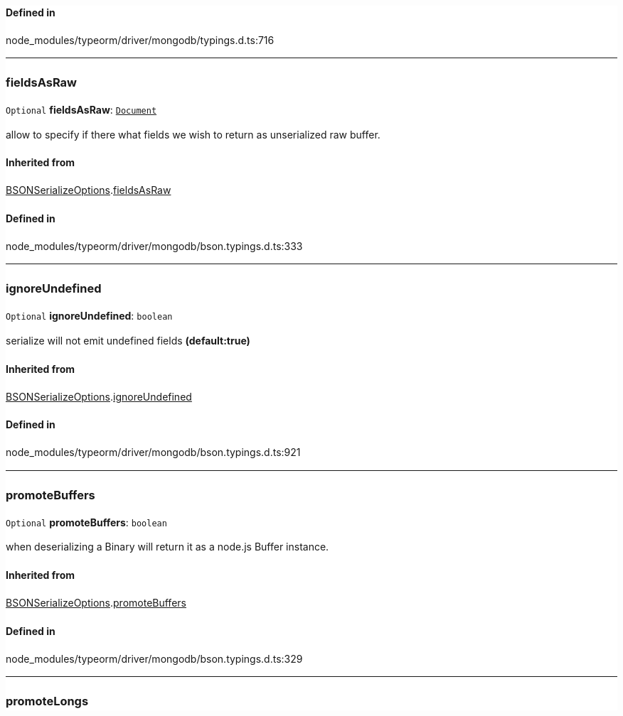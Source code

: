 #### Defined in

node_modules/typeorm/driver/mongodb/typings.d.ts:716

___

### fieldsAsRaw

 `Optional` **fieldsAsRaw**: [`Document`](Document.md)

allow to specify if there what fields we wish to return as unserialized raw buffer.

#### Inherited from

[BSONSerializeOptions](BSONSerializeOptions.md).[fieldsAsRaw](BSONSerializeOptions.md#fieldsasraw)

#### Defined in

node_modules/typeorm/driver/mongodb/bson.typings.d.ts:333

___

### ignoreUndefined

 `Optional` **ignoreUndefined**: `boolean`

serialize will not emit undefined fields **(default:true)**

#### Inherited from

[BSONSerializeOptions](BSONSerializeOptions.md).[ignoreUndefined](BSONSerializeOptions.md#ignoreundefined)

#### Defined in

node_modules/typeorm/driver/mongodb/bson.typings.d.ts:921

___

### promoteBuffers

 `Optional` **promoteBuffers**: `boolean`

when deserializing a Binary will return it as a node.js Buffer instance.

#### Inherited from

[BSONSerializeOptions](BSONSerializeOptions.md).[promoteBuffers](BSONSerializeOptions.md#promotebuffers)

#### Defined in

node_modules/typeorm/driver/mongodb/bson.typings.d.ts:329

___

### promoteLongs

